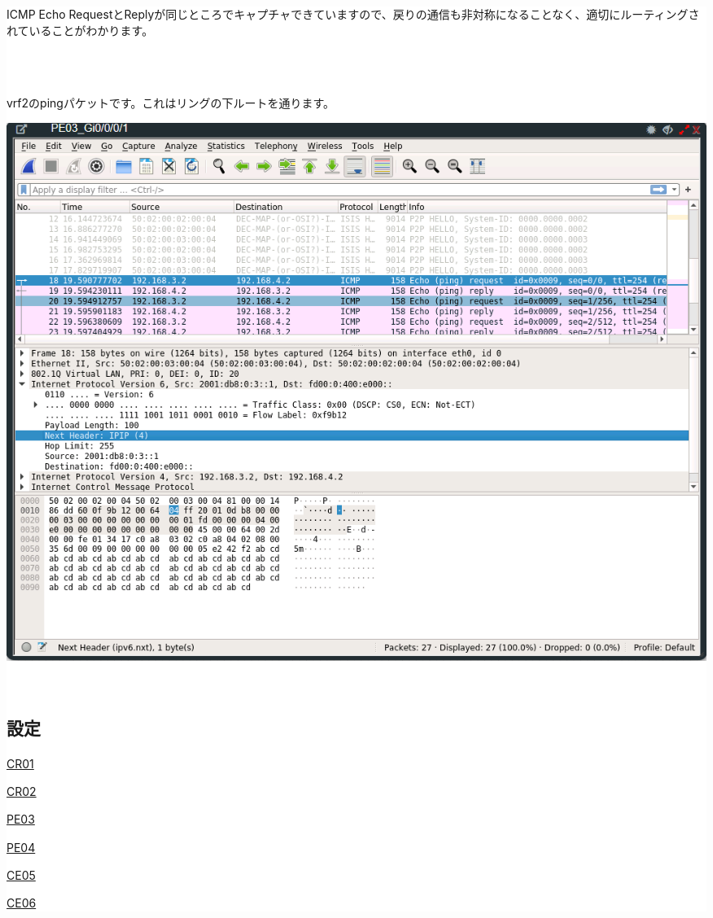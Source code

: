 ICMP Echo RequestとReplyが同じところでキャプチャできていますので、戻りの通信も非対称になることなく、適切にルーティングされていることがわかります。

<br><br>

vrf2のpingパケットです。これはリングの下ルートを通ります。

![algo 129 ping](img/algo129_ping.PNG)

<br>

## 設定

[CR01](config_l3vpn_usid_flexalgo/1_CR01.txt)

[CR02](config_l3vpn_usid_flexalgo/2_CR02.txt)

[PE03](config_l3vpn_usid_flexalgo/3_PE03.txt)

[PE04](config_l3vpn_usid_flexalgo/4_PE04.txt)

[CE05](config_l3vpn_usid_flexalgo/6_CE05.txt)

[CE06](config_l3vpn_usid_flexalgo/5_CE06.txt)

